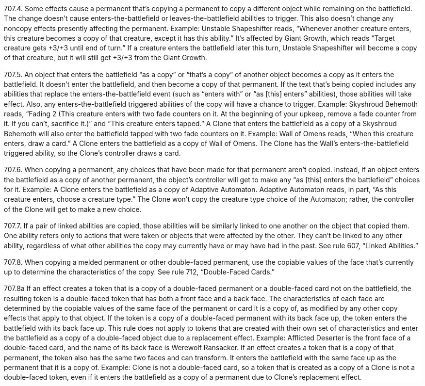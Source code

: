 707.4. Some effects cause a permanent that’s copying a permanent to copy a different object while remaining on the battlefield. The change doesn’t cause enters-the-battlefield or leaves-the-battlefield abilities to trigger. This also doesn’t change any noncopy effects presently affecting the permanent.
Example: Unstable Shapeshifter reads, “Whenever another creature enters, this creature becomes a copy of that creature, except it has this ability.” It’s affected by Giant Growth, which reads “Target creature gets +3/+3 until end of turn.” If a creature enters the battlefield later this turn, Unstable Shapeshifter will become a copy of that creature, but it will still get +3/+3 from the Giant Growth.

707.5. An object that enters the battlefield “as a copy” or “that’s a copy” of another object becomes a copy as it enters the battlefield. It doesn’t enter the battlefield, and then become a copy of that permanent. If the text that’s being copied includes any abilities that replace the enters-the-battlefield event (such as “enters with” or “as [this] enters” abilities), those abilities will take effect. Also, any enters-the-battlefield triggered abilities of the copy will have a chance to trigger.
Example: Skyshroud Behemoth reads, “Fading 2 (This creature enters with two fade counters on it. At the beginning of your upkeep, remove a fade counter from it. If you can’t, sacrifice it.)” and “This creature enters tapped.” A Clone that enters the battlefield as a copy of a Skyshroud Behemoth will also enter the battlefield tapped with two fade counters on it.
Example: Wall of Omens reads, “When this creature enters, draw a card.” A Clone enters the battlefield as a copy of Wall of Omens. The Clone has the Wall’s enters-the-battlefield triggered ability, so the Clone’s controller draws a card.

707.6. When copying a permanent, any choices that have been made for that permanent aren’t copied. Instead, if an object enters the battlefield as a copy of another permanent, the object’s controller will get to make any “as [this] enters the battlefield” choices for it.
Example: A Clone enters the battlefield as a copy of Adaptive Automaton. Adaptive Automaton reads, in part, “As this creature enters, choose a creature type.” The Clone won’t copy the creature type choice of the Automaton; rather, the controller of the Clone will get to make a new choice.

707.7. If a pair of linked abilities are copied, those abilities will be similarly linked to one another on the object that copied them. One ability refers only to actions that were taken or objects that were affected by the other. They can’t be linked to any other ability, regardless of what other abilities the copy may currently have or may have had in the past. See rule 607, “Linked Abilities.”

707.8. When copying a melded permanent or other double-faced permanent, use the copiable values of the face that’s currently up to determine the characteristics of the copy. See rule 712, “Double-Faced Cards.”

707.8a If an effect creates a token that is a copy of a double-faced permanent or a double-faced card not on the battlefield, the resulting token is a double-faced token that has both a front face and a back face. The characteristics of each face are determined by the copiable values of the same face of the permanent or card it is a copy of, as modified by any other copy effects that apply to that object. If the token is a copy of a double-faced permanent with its back face up, the token enters the battlefield with its back face up. This rule does not apply to tokens that are created with their own set of characteristics and enter the battlefield as a copy of a double-faced object due to a replacement effect.
Example: Afflicted Deserter is the front face of a double-faced card, and the name of its back face is Werewolf Ransacker. If an effect creates a token that is a copy of that permanent, the token also has the same two faces and can transform. It enters the battlefield with the same face up as the permanent that it is a copy of.
Example: Clone is not a double-faced card, so a token that is created as a copy of a Clone is not a double-faced token, even if it enters the battlefield as a copy of a permanent due to Clone’s replacement effect.
